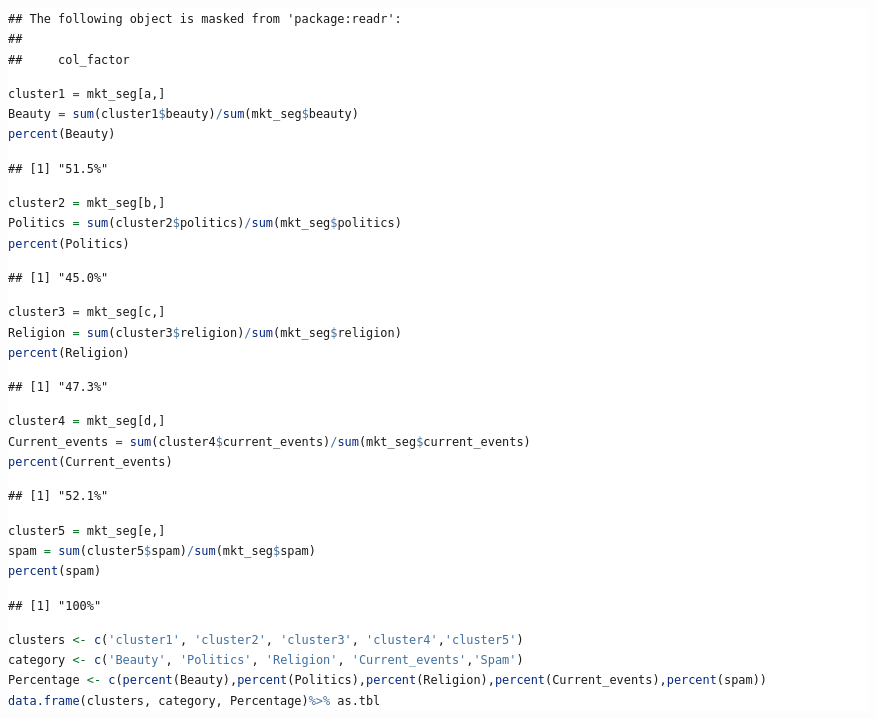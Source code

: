    ## The following object is masked from 'package:readr':
    ## 
    ##     col_factor

``` r
cluster1 = mkt_seg[a,]
Beauty = sum(cluster1$beauty)/sum(mkt_seg$beauty)
percent(Beauty)
```

    ## [1] "51.5%"

``` r
cluster2 = mkt_seg[b,]
Politics = sum(cluster2$politics)/sum(mkt_seg$politics)
percent(Politics)
```

    ## [1] "45.0%"

``` r
cluster3 = mkt_seg[c,]
Religion = sum(cluster3$religion)/sum(mkt_seg$religion)
percent(Religion)
```

    ## [1] "47.3%"

``` r
cluster4 = mkt_seg[d,]
Current_events = sum(cluster4$current_events)/sum(mkt_seg$current_events)
percent(Current_events)
```

    ## [1] "52.1%"

``` r
cluster5 = mkt_seg[e,]
spam = sum(cluster5$spam)/sum(mkt_seg$spam)
percent(spam)
```

    ## [1] "100%"

``` r
clusters <- c('cluster1', 'cluster2', 'cluster3', 'cluster4','cluster5') 
category <- c('Beauty', 'Politics', 'Religion', 'Current_events','Spam')
Percentage <- c(percent(Beauty),percent(Politics),percent(Religion),percent(Current_events),percent(spam))
data.frame(clusters, category, Percentage)%>% as.tbl
```

